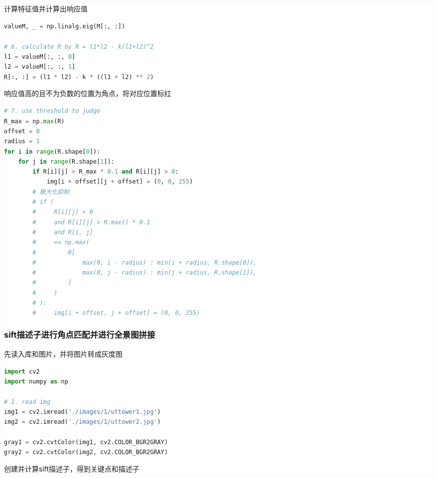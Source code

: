 计算特征值并计算出响应值

```python
valueM, _ = np.linalg.eig(M[:, :])

# 6. calculate R by R = l1*l2 - k(l1+l2)^2
l1 = valueM[:, :, 0]
l2 = valueM[:, :, 1]
R[:, :] = (l1 * l2) - k * ((l1 + l2) ** 2)
```

响应值高的且不为负数的位置为角点，将对应位置标红

```python
# 7. use threshold to judge
R_max = np.max(R)
offset = 0
radius = 1
for i in range(R.shape[0]):
    for j in range(R.shape[1]):
        if R[i][j] > R_max * 0.1 and R[i][j] > 0:
            img[i + offset][j + offset] = (0, 0, 255)
        # 极大化抑制
        # if (
        #     R[i][j] > 0
        #     and R[i][j] > R.max() * 0.1
        #     and R[i, j]
        #     == np.max(
        #         R[
        #             max(0, i - radius) : min(i + radius, R.shape[0]),
        #             max(0, j - radius) : min(j + radius, R.shape[1]),
        #         ]
        #     )
        # ):
        #     img[i + offset, j + offset] = (0, 0, 255)
```

### sift描述子进行角点匹配并进行全景图拼接

先读入库和图片，并将图片转成灰度图

```python
import cv2
import numpy as np

# 1. read img
img1 = cv2.imread('./images/1/uttower1.jpg')
img2 = cv2.imread('./images/1/uttower2.jpg')

gray1 = cv2.cvtColor(img1, cv2.COLOR_BGR2GRAY)
gray2 = cv2.cvtColor(img2, cv2.COLOR_BGR2GRAY)
```

创建并计算sift描述子，得到关键点和描述子
